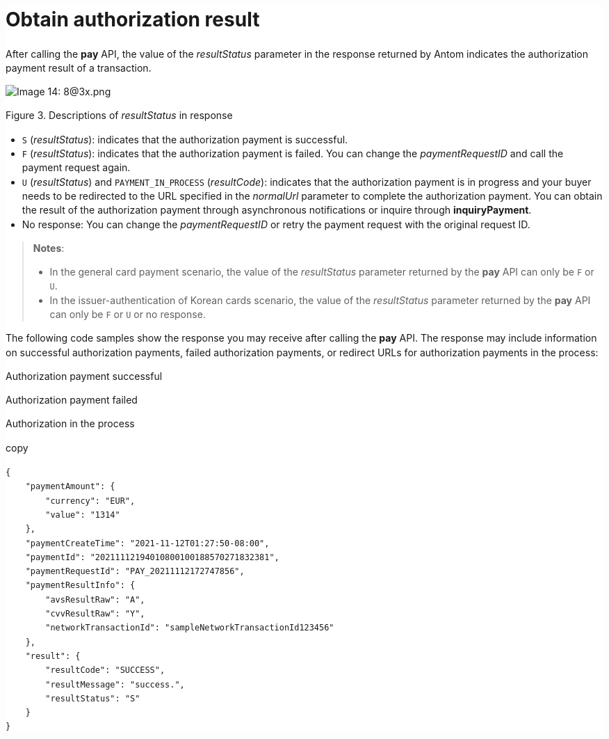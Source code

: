 Obtain authorization result
===========================

After calling the **pay** API, the value of the _resultStatus_ parameter in the response returned by Antom indicates the authorization payment result of a transaction.

![Image 14: 8@3x.png](https://idocs-assets.marmot-cloud.com/storage/idocs87c36dc8dac653c1/1685426516848-d4229e66-2523-4b51-a83a-438825104fe8.png)

Figure 3. Descriptions of _resultStatus_ in response

*   `S` (_resultStatus_): indicates that the authorization payment is successful.
*   `F` (_resultStatus_): indicates that the authorization payment is failed. You can change the _paymentRequestID_ and call the payment request again.
*   `U` (_resultStatus_) and `PAYMENT_IN_PROCESS` (_resultCode_): indicates that the authorization payment is in progress and your buyer needs to be redirected to the URL specified in the _normalUrl_ parameter to complete the authorization payment. You can obtain the result of the authorization payment through asynchronous notifications or inquire through **inquiryPayment**.
*   No response: You can change the _paymentRequestID_ or retry the payment request with the original request ID.

> **Notes**:
> 
> *   In the general card payment scenario, the value of the _resultStatus_ parameter returned by the **pay** API can only be `F` or `U`.
> *   In the issuer-authentication of Korean cards scenario, the value of the _resultStatus_ parameter returned by the **pay** API can only be `F` or `U` or no response.

The following code samples show the response you may receive after calling the **pay** API. The response may include information on successful authorization payments, failed authorization payments, or redirect URLs for authorization payments in the process:

Authorization payment successful

Authorization payment failed

Authorization in the process

copy

    {
        "paymentAmount": {
            "currency": "EUR",
            "value": "1314"
        },
        "paymentCreateTime": "2021-11-12T01:27:50-08:00",
        "paymentId": "20211112194010800100188570271832381",
        "paymentRequestId": "PAY_20211112172747856",
        "paymentResultInfo": {
            "avsResultRaw": "A",
            "cvvResultRaw": "Y",
            "networkTransactionId": "sampleNetworkTransactionId123456"
        },
        "result": {
            "resultCode": "SUCCESS",
            "resultMessage": "success.",
            "resultStatus": "S"
        }
    }
